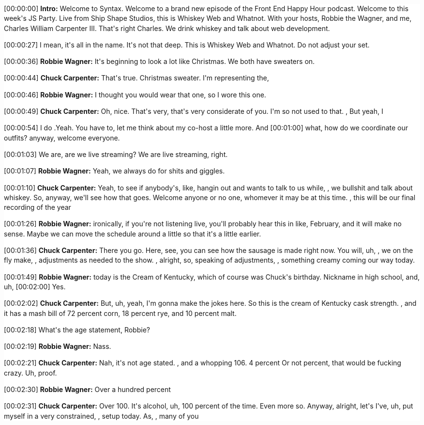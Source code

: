 [00:00:00] **Intro:** Welcome to Syntax. Welcome to a brand new episode of the
Front End Happy Hour podcast. Welcome to this week's JS Party. Live from Ship
Shape Studios, this is Whiskey Web and Whatnot. With your hosts, Robbie the
Wagner, and me, Charles William Carpenter III. That's right Charles. We drink
whiskey and talk about web development.

[00:00:27] I mean, it's all in the name. It's not that deep. This is Whiskey Web
and Whatnot. Do not adjust your set.

[00:00:36] **Robbie Wagner:** It's beginning to look a lot like Christmas. We
both have sweaters on.

[00:00:44] **Chuck Carpenter:** That's true. Christmas sweater. I'm representing
the,

[00:00:46] **Robbie Wagner:** I thought you would wear that one, so I wore this
one.

[00:00:49] **Chuck Carpenter:** Oh, nice. That's very, that's very considerate
of you. I'm so not used to that. , But yeah, I

[00:00:54] I do .Yeah. You have to, let me think about my co-host a little more.
And [00:01:00] what, how do we coordinate our outfits? anyway, welcome everyone.

[00:01:03] We are, are we live streaming? We are live streaming, right.

[00:01:07] **Robbie Wagner:** Yeah, we always do for shits and giggles.

[00:01:10] **Chuck Carpenter:** Yeah, to see if anybody's, like, hangin out and
wants to talk to us while, , we bullshit and talk about whiskey. So, anyway,
we'll see how that goes. Welcome anyone or no one, whomever it may be at this
time. , this will be our final recording of the year

[00:01:26] **Robbie Wagner:** ironically, if you're not listening live, you'll
probably hear this in like, February, and it will make no sense. Maybe we can
move the schedule around a little so that it's a little earlier.

[00:01:36] **Chuck Carpenter:** There you go. Here, see, you can see how the
sausage is made right now. You will, uh, , we on the fly make, , adjustments as
needed to the show. , alright, so, speaking of adjustments, , something creamy
coming our way today.

[00:01:49] **Robbie Wagner:** today is the Cream of Kentucky, which of course
was Chuck's birthday. Nickname in high school, and, uh, [00:02:00] Yes.

[00:02:02] **Chuck Carpenter:** But, uh, yeah, I'm gonna make the jokes here. So
this is the cream of Kentucky cask strength. , and it has a mash bill of 72
percent corn, 18 percent rye, and 10 percent malt.

[00:02:18] What's the age statement, Robbie?

[00:02:19] **Robbie Wagner:** Nass.

[00:02:21] **Chuck Carpenter:** Nah, it's not age stated. , and a whopping 106.
4 percent Or not percent, that would be fucking crazy. Uh, proof.

[00:02:30] **Robbie Wagner:** Over a hundred percent

[00:02:31] **Chuck Carpenter:** Over 100. It's alcohol, uh, 100 percent of the
time. Even more so. Anyway, alright, let's I've, uh, put myself in a very
constrained, , setup today. As, , many of you
